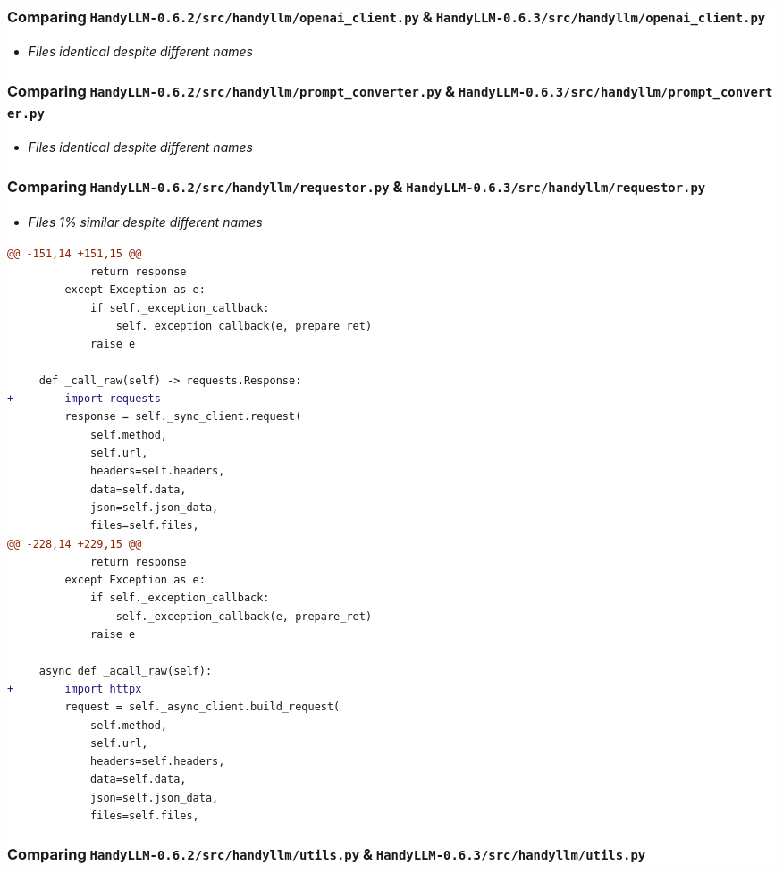 ### Comparing `HandyLLM-0.6.2/src/handyllm/openai_client.py` & `HandyLLM-0.6.3/src/handyllm/openai_client.py`

 * *Files identical despite different names*

### Comparing `HandyLLM-0.6.2/src/handyllm/prompt_converter.py` & `HandyLLM-0.6.3/src/handyllm/prompt_converter.py`

 * *Files identical despite different names*

### Comparing `HandyLLM-0.6.2/src/handyllm/requestor.py` & `HandyLLM-0.6.3/src/handyllm/requestor.py`

 * *Files 1% similar despite different names*

```diff
@@ -151,14 +151,15 @@
             return response
         except Exception as e:
             if self._exception_callback:
                 self._exception_callback(e, prepare_ret)
             raise e
 
     def _call_raw(self) -> requests.Response:
+        import requests
         response = self._sync_client.request(
             self.method,
             self.url,
             headers=self.headers,
             data=self.data,
             json=self.json_data,
             files=self.files,
@@ -228,14 +229,15 @@
             return response
         except Exception as e:
             if self._exception_callback:
                 self._exception_callback(e, prepare_ret)
             raise e
 
     async def _acall_raw(self):
+        import httpx
         request = self._async_client.build_request(
             self.method,
             self.url,
             headers=self.headers,
             data=self.data,
             json=self.json_data,
             files=self.files,
```

### Comparing `HandyLLM-0.6.2/src/handyllm/utils.py` & `HandyLLM-0.6.3/src/handyllm/utils.py`
